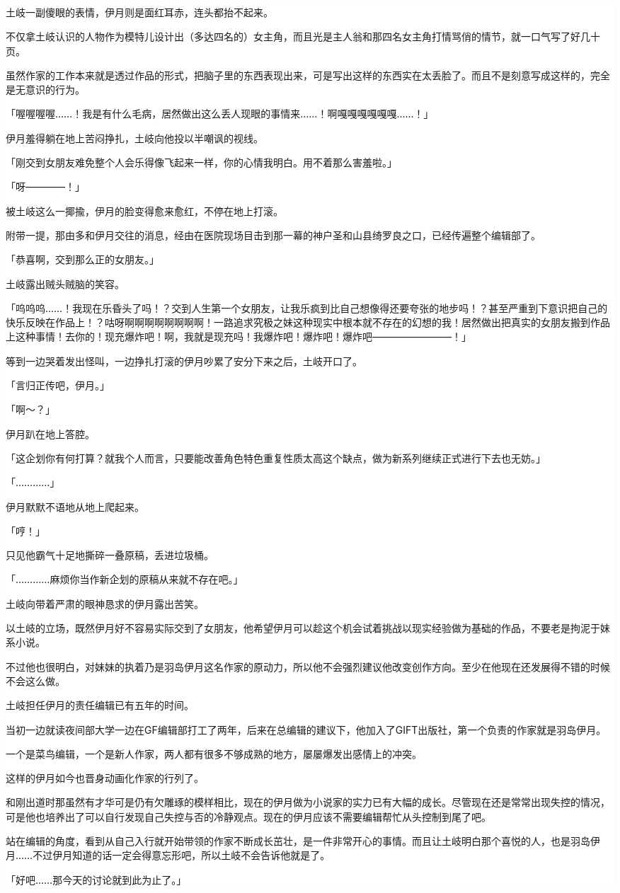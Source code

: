 土岐一副傻眼的表情，伊月则是面红耳赤，连头都抬不起来。

不仅拿土岐认识的人物作为模特儿设计出（多达四名的）女主角，而且光是主人翁和那四名女主角打情骂俏的情节，就一口气写了好几十页。

虽然作家的工作本来就是透过作品的形式，把脑子里的东西表现出来，可是写出这样的东西实在太丢脸了。而且不是刻意写成这样的，完全是无意识的行为。

「喔喔喔喔……！我是有什么毛病，居然做出这么丢人现眼的事情来……！啊嘎嘎嘎嘎嘎嘎……！」

伊月羞得躺在地上苦闷挣扎，土岐向他投以半嘲讽的视线。

「刚交到女朋友难免整个人会乐得像飞起来一样，你的心情我明白。用不着那么害羞啦。」

「呀————！」

被土岐这么一揶揄，伊月的脸变得愈来愈红，不停在地上打滚。

附带一提，那由多和伊月交往的消息，经由在医院现场目击到那一幕的神户圣和山县绮罗良之口，已经传遍整个编辑部了。

「恭喜啊，交到那么正的女朋友。」

土岐露出贼头贼脑的笑容。

「呜呜呜……！我现在乐昏头了吗！？交到人生第一个女朋友，让我乐疯到比自己想像得还要夸张的地步吗！？甚至严重到下意识把自己的快乐反映在作品上！？咕呀啊啊啊啊啊啊啊啊！一路追求究极之妹这种现实中根本就不存在的幻想的我！居然做出把真实的女朋友搬到作品上这种事情！去你的！现充爆炸吧！啊，我就是现充吗！我爆炸吧！爆炸吧！爆炸吧————————！」

等到一边哭着发出怪叫，一边挣扎打滚的伊月吵累了安分下来之后，土岐开口了。

「言归正传吧，伊月。」

「啊～？」

伊月趴在地上答腔。

「这企划你有何打算？就我个人而言，只要能改善角色特色重复性质太高这个缺点，做为新系列继续正式进行下去也无妨。」

「…………」

伊月默默不语地从地上爬起来。

「哼！」

只见他霸气十足地撕碎一叠原稿，丢进垃圾桶。

「…………麻烦你当作新企划的原稿从来就不存在吧。」

土岐向带着严肃的眼神恳求的伊月露出苦笑。

以土岐的立场，既然伊月好不容易实际交到了女朋友，他希望伊月可以趁这个机会试着挑战以现实经验做为基础的作品，不要老是拘泥于妹系小说。

不过他也很明白，对妹妹的执着乃是羽岛伊月这名作家的原动力，所以他不会强烈建议他改变创作方向。至少在他现在还发展得不错的时候不会这么做。

土岐担任伊月的责任编辑已有五年的时间。

当初一边就读夜间部大学一边在GF编辑部打工了两年，后来在总编辑的建议下，他加入了GIFT出版社，第一个负责的作家就是羽岛伊月。

一个是菜鸟编辑，一个是新人作家，两人都有很多不够成熟的地方，屡屡爆发出感情上的冲突。

这样的伊月如今也晋身动画化作家的行列了。

和刚出道时那虽然有才华可是仍有欠雕琢的模样相比，现在的伊月做为小说家的实力已有大幅的成长。尽管现在还是常常出现失控的情况，可是他也培养出了可以自行发现自己失控与否的冷静观点。现在的伊月应该不需要编辑帮忙从头控制到尾了吧。

站在编辑的角度，看到从自己入行就开始带领的作家不断成长茁壮，是一件非常开心的事情。而且让土岐明白那个喜悦的人，也是羽岛伊月……不过伊月知道的话一定会得意忘形吧，所以土岐不会告诉他就是了。

「好吧……那今天的讨论就到此为止了。」
